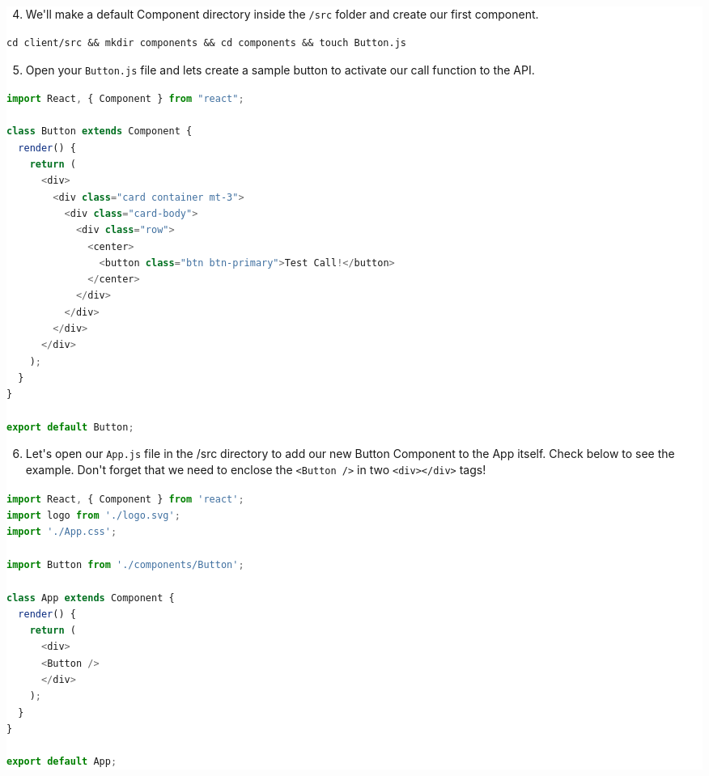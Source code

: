 4.  We'll make a default Component directory inside the `/src` folder and create our first component.


```
cd client/src && mkdir components && cd components && touch Button.js
```

5.  Open your `Button.js` file and lets create a sample button to activate our call function to the API.

```javascript
import React, { Component } from "react";

class Button extends Component {
  render() {
    return (
      <div>
        <div class="card container mt-3">
          <div class="card-body">
            <div class="row">
              <center>
                <button class="btn btn-primary">Test Call!</button>
              </center>
            </div>
          </div>
        </div>
      </div>
    );
  }
}

export default Button;
```
6. Let's open our ```App.js``` file in the /src directory to add our new Button Component to the App itself. Check below to see the example. Don't forget that we need to enclose the ```<Button />``` in two ```<div></div>``` tags!
```javascript
import React, { Component } from 'react';
import logo from './logo.svg';
import './App.css';

import Button from './components/Button';

class App extends Component {
  render() {
    return (
      <div>
      <Button />
      </div>
    );
  }
}

export default App;
```
